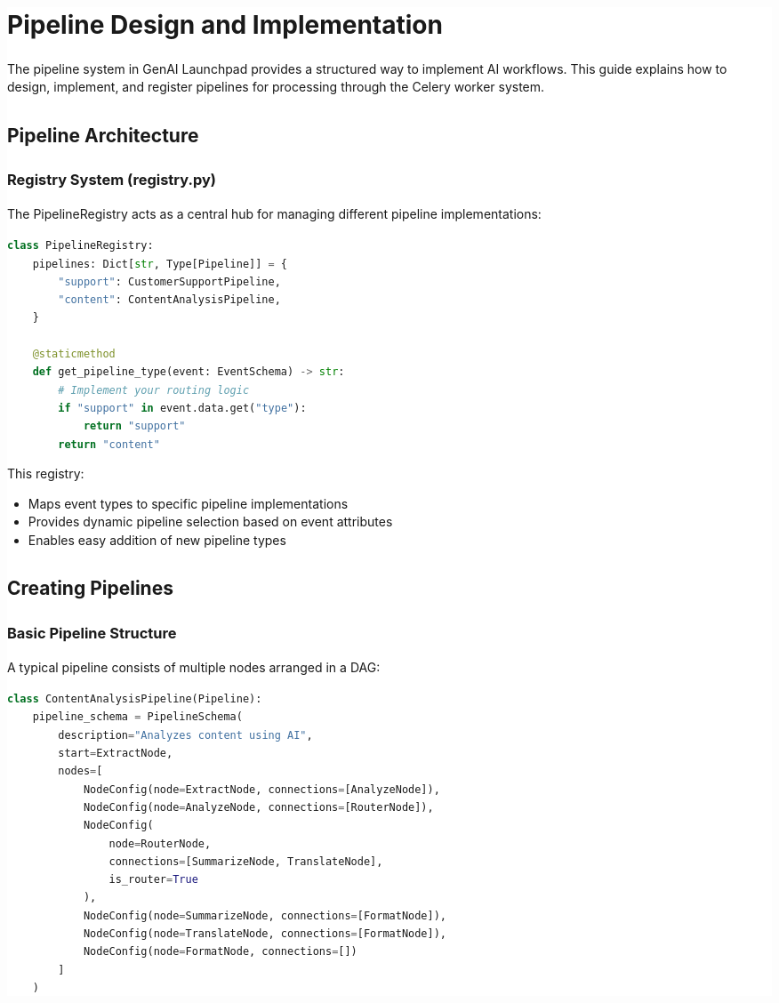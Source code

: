 # Pipeline Design and Implementation

The pipeline system in GenAI Launchpad provides a structured way to implement AI workflows. This guide explains how to design, implement, and register pipelines for processing through the Celery worker system.

## Pipeline Architecture

### Registry System (registry.py)

The PipelineRegistry acts as a central hub for managing different pipeline implementations:

```python
class PipelineRegistry:
    pipelines: Dict[str, Type[Pipeline]] = {
        "support": CustomerSupportPipeline,
        "content": ContentAnalysisPipeline,
    }

    @staticmethod
    def get_pipeline_type(event: EventSchema) -> str:
        # Implement your routing logic
        if "support" in event.data.get("type"):
            return "support"
        return "content"
```

This registry:

- Maps event types to specific pipeline implementations
- Provides dynamic pipeline selection based on event attributes
- Enables easy addition of new pipeline types

## Creating Pipelines

### Basic Pipeline Structure

A typical pipeline consists of multiple nodes arranged in a DAG:

```python
class ContentAnalysisPipeline(Pipeline):
    pipeline_schema = PipelineSchema(
        description="Analyzes content using AI",
        start=ExtractNode,
        nodes=[
            NodeConfig(node=ExtractNode, connections=[AnalyzeNode]),
            NodeConfig(node=AnalyzeNode, connections=[RouterNode]),
            NodeConfig(
                node=RouterNode, 
                connections=[SummarizeNode, TranslateNode],
                is_router=True
            ),
            NodeConfig(node=SummarizeNode, connections=[FormatNode]),
            NodeConfig(node=TranslateNode, connections=[FormatNode]),
            NodeConfig(node=FormatNode, connections=[])
        ]
    )
```
